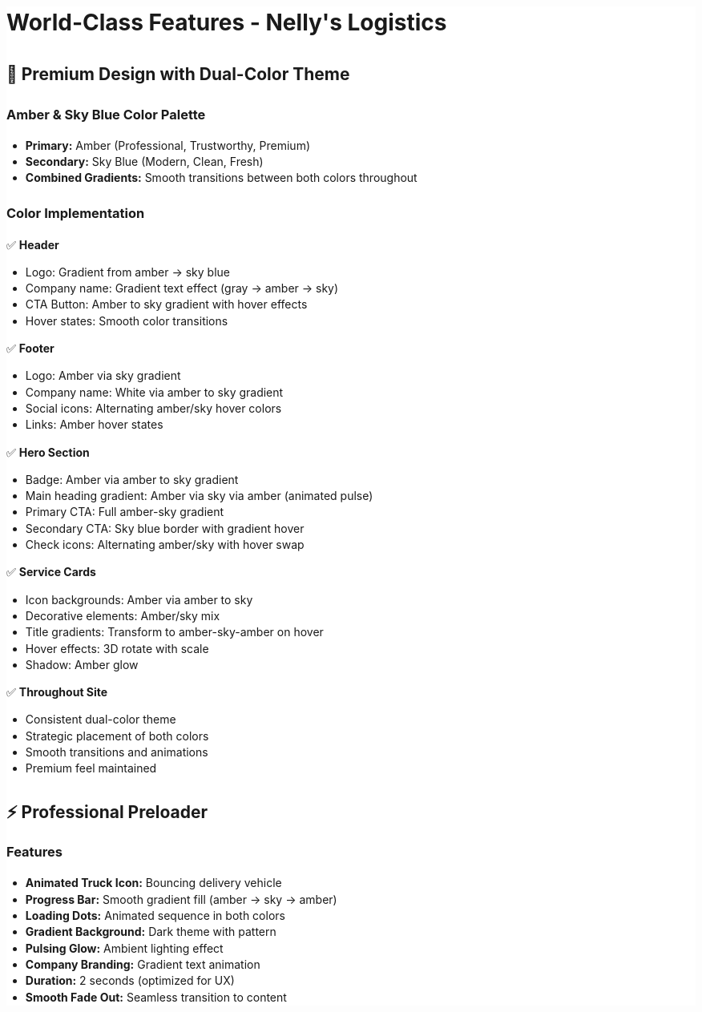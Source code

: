 # World-Class Features - Nelly's Logistics

## 🎨 Premium Design with Dual-Color Theme

### Amber & Sky Blue Color Palette
- **Primary:** Amber (Professional, Trustworthy, Premium)
- **Secondary:** Sky Blue (Modern, Clean, Fresh)
- **Combined Gradients:** Smooth transitions between both colors throughout

### Color Implementation
✅ **Header**
- Logo: Gradient from amber → sky blue
- Company name: Gradient text effect (gray → amber → sky)
- CTA Button: Amber to sky gradient with hover effects
- Hover states: Smooth color transitions

✅ **Footer**
- Logo: Amber via sky gradient
- Company name: White via amber to sky gradient
- Social icons: Alternating amber/sky hover colors
- Links: Amber hover states

✅ **Hero Section**
- Badge: Amber via amber to sky gradient
- Main heading gradient: Amber via sky via amber (animated pulse)
- Primary CTA: Full amber-sky gradient
- Secondary CTA: Sky blue border with gradient hover
- Check icons: Alternating amber/sky with hover swap

✅ **Service Cards**
- Icon backgrounds: Amber via amber to sky
- Decorative elements: Amber/sky mix
- Title gradients: Transform to amber-sky-amber on hover
- Hover effects: 3D rotate with scale
- Shadow: Amber glow

✅ **Throughout Site**
- Consistent dual-color theme
- Strategic placement of both colors
- Smooth transitions and animations
- Premium feel maintained

## ⚡ Professional Preloader

### Features
- **Animated Truck Icon:** Bouncing delivery vehicle
- **Progress Bar:** Smooth gradient fill (amber → sky → amber)
- **Loading Dots:** Animated sequence in both colors
- **Gradient Background:** Dark theme with pattern
- **Pulsing Glow:** Ambient lighting effect
- **Company Branding:** Gradient text animation
- **Duration:** 2 seconds (optimized for UX)
- **Smooth Fade Out:** Seamless transition to content
